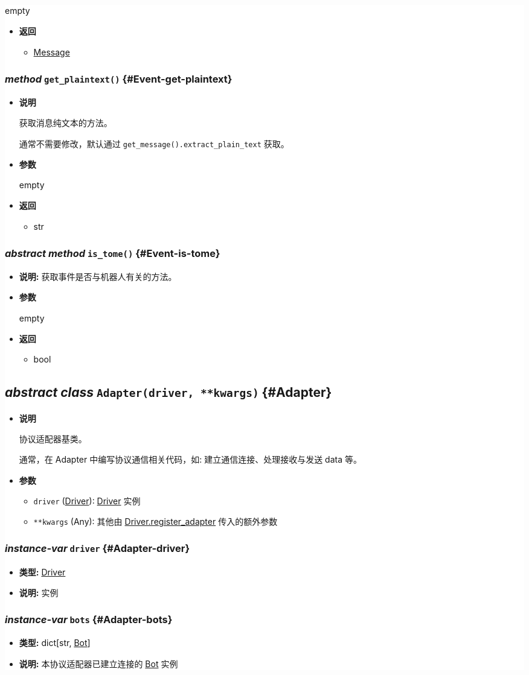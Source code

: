   empty

- **返回**

  - [Message](#Message)

### _method_ `get_plaintext()` {#Event-get-plaintext}

- **说明**

  获取消息纯文本的方法。

  通常不需要修改，默认通过 `get_message().extract_plain_text` 获取。

- **参数**

  empty

- **返回**

  - str

### _abstract method_ `is_tome()` {#Event-is-tome}

- **说明:** 获取事件是否与机器人有关的方法。

- **参数**

  empty

- **返回**

  - bool

## _abstract class_ `Adapter(driver, **kwargs)` {#Adapter}

- **说明**

  协议适配器基类。

  通常，在 Adapter 中编写协议通信相关代码，如: 建立通信连接、处理接收与发送 data 等。

- **参数**

  - `driver` ([Driver](../drivers/index.md#Driver)): [Driver](../drivers/index.md#Driver) 实例

  - `**kwargs` (Any): 其他由 [Driver.register_adapter](../drivers/index.md#Driver-register-adapter) 传入的额外参数

### _instance-var_ `driver` {#Adapter-driver}

- **类型:** [Driver](../drivers/index.md#Driver)

- **说明:** 实例

### _instance-var_ `bots` {#Adapter-bots}

- **类型:** dict[str, [Bot](#Bot)]

- **说明:** 本协议适配器已建立连接的 [Bot](#Bot) 实例
